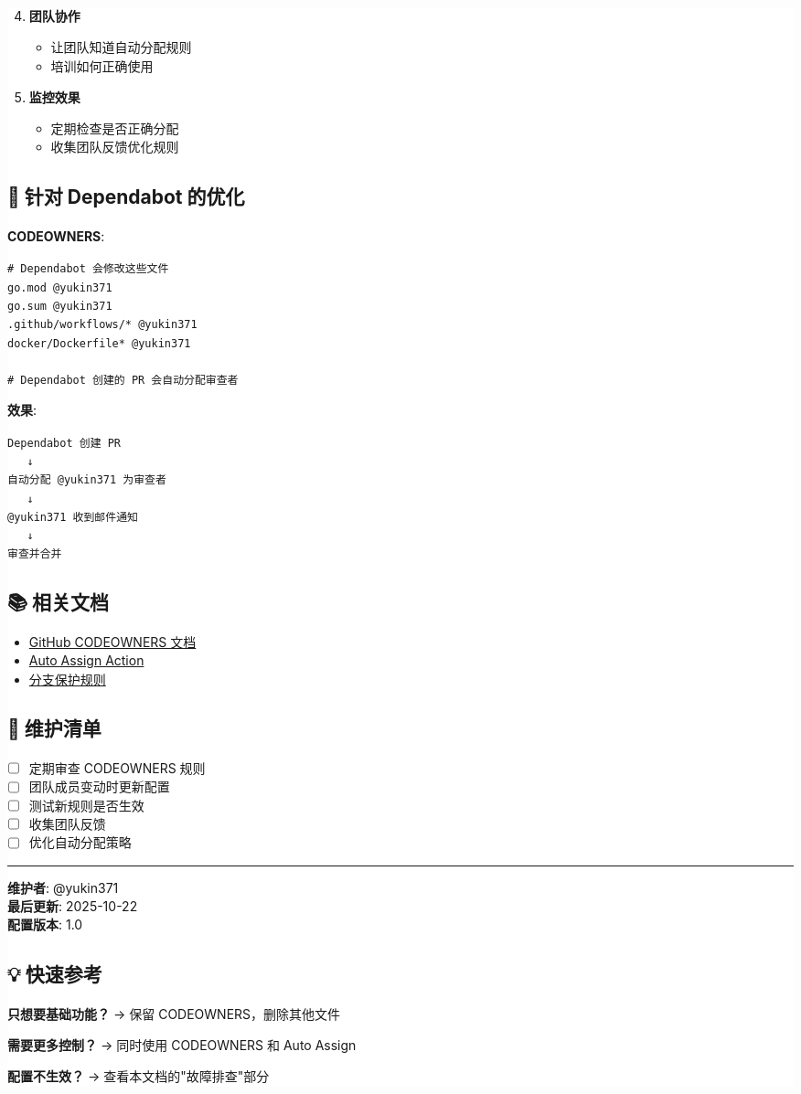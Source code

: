 4. **团队协作**
   - 让团队知道自动分配规则
   - 培训如何正确使用

5. **监控效果**
   - 定期检查是否正确分配
   - 收集团队反馈优化规则

## 🎯 针对 Dependabot 的优化

**CODEOWNERS**:
```
# Dependabot 会修改这些文件
go.mod @yukin371
go.sum @yukin371
.github/workflows/* @yukin371
docker/Dockerfile* @yukin371

# Dependabot 创建的 PR 会自动分配审查者
```

**效果**:
```
Dependabot 创建 PR
   ↓
自动分配 @yukin371 为审查者
   ↓
@yukin371 收到邮件通知
   ↓
审查并合并
```

## 📚 相关文档

- [GitHub CODEOWNERS 文档](https://docs.github.com/en/repositories/managing-your-repositorys-settings-and-features/customizing-your-repository/about-code-owners)
- [Auto Assign Action](https://github.com/kentaro-m/auto-assign-action)
- [分支保护规则](https://docs.github.com/en/repositories/configuring-branches-and-merges-in-your-repository/managing-protected-branches/about-protected-branches)

## 🔄 维护清单

- [ ] 定期审查 CODEOWNERS 规则
- [ ] 团队成员变动时更新配置
- [ ] 测试新规则是否生效
- [ ] 收集团队反馈
- [ ] 优化自动分配策略

---

**维护者**: @yukin371  
**最后更新**: 2025-10-22  
**配置版本**: 1.0

## 💡 快速参考

**只想要基础功能？**
→ 保留 CODEOWNERS，删除其他文件

**需要更多控制？**
→ 同时使用 CODEOWNERS 和 Auto Assign

**配置不生效？**
→ 查看本文档的"故障排查"部分

